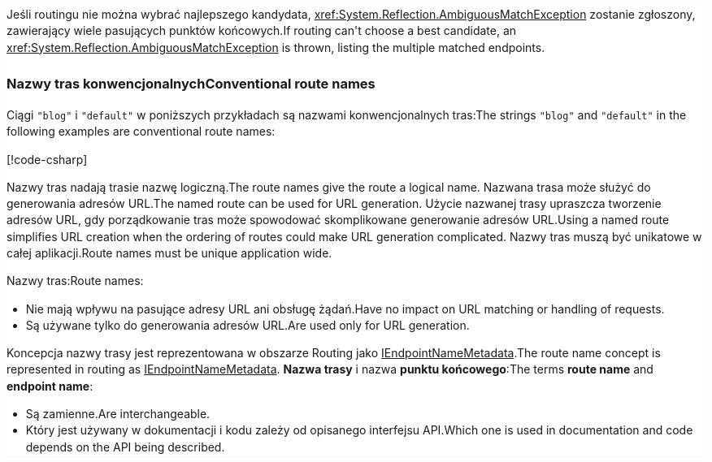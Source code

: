 <span data-ttu-id="4e809-247">Jeśli routingu nie można wybrać najlepszego kandydata, <xref:System.Reflection.AmbiguousMatchException> zostanie zgłoszony, zawierający wiele pasujących punktów końcowych.</span><span class="sxs-lookup"><span data-stu-id="4e809-247">If routing can't choose a best candidate, an <xref:System.Reflection.AmbiguousMatchException> is thrown, listing the multiple matched endpoints.</span></span>

<a name="routing-route-name-ref-label"></a>

### <a name="conventional-route-names"></a><span data-ttu-id="4e809-248">Nazwy tras konwencjonalnych</span><span class="sxs-lookup"><span data-stu-id="4e809-248">Conventional route names</span></span>

<span data-ttu-id="4e809-249">Ciągi  `"blog"` i `"default"` w poniższych przykładach są nazwami konwencjonalnych tras:</span><span class="sxs-lookup"><span data-stu-id="4e809-249">The strings  `"blog"` and `"default"` in the following examples are conventional route names:</span></span>

[!code-csharp[](routing/samples/3.x/main/Startup.cs?name=snippet_1)]

<span data-ttu-id="4e809-250">Nazwy tras nadają trasie nazwę logiczną.</span><span class="sxs-lookup"><span data-stu-id="4e809-250">The route names give the route a logical name.</span></span> <span data-ttu-id="4e809-251">Nazwana trasa może służyć do generowania adresów URL.</span><span class="sxs-lookup"><span data-stu-id="4e809-251">The named route can be used for URL generation.</span></span> <span data-ttu-id="4e809-252">Użycie nazwanej trasy upraszcza tworzenie adresów URL, gdy porządkowanie tras może spowodować skomplikowane generowanie adresów URL.</span><span class="sxs-lookup"><span data-stu-id="4e809-252">Using a named route simplifies URL creation when the ordering of routes could make URL generation complicated.</span></span> <span data-ttu-id="4e809-253">Nazwy tras muszą być unikatowe w całej aplikacji.</span><span class="sxs-lookup"><span data-stu-id="4e809-253">Route names must be unique application wide.</span></span>

<span data-ttu-id="4e809-254">Nazwy tras:</span><span class="sxs-lookup"><span data-stu-id="4e809-254">Route names:</span></span>

* <span data-ttu-id="4e809-255">Nie mają wpływu na pasujące adresy URL ani obsługę żądań.</span><span class="sxs-lookup"><span data-stu-id="4e809-255">Have no impact on URL matching or handling of requests.</span></span>
* <span data-ttu-id="4e809-256">Są używane tylko do generowania adresów URL.</span><span class="sxs-lookup"><span data-stu-id="4e809-256">Are used only for URL generation.</span></span>

<span data-ttu-id="4e809-257">Koncepcja nazwy trasy jest reprezentowana w obszarze Routing jako [IEndpointNameMetadata](xref:Microsoft.AspNetCore.Routing.IEndpointNameMetadata).</span><span class="sxs-lookup"><span data-stu-id="4e809-257">The route name concept is represented in routing as [IEndpointNameMetadata](xref:Microsoft.AspNetCore.Routing.IEndpointNameMetadata).</span></span> <span data-ttu-id="4e809-258">**Nazwa trasy** i nazwa **punktu końcowego**:</span><span class="sxs-lookup"><span data-stu-id="4e809-258">The terms **route name** and **endpoint name**:</span></span>

* <span data-ttu-id="4e809-259">Są zamienne.</span><span class="sxs-lookup"><span data-stu-id="4e809-259">Are interchangeable.</span></span>
* <span data-ttu-id="4e809-260">Który jest używany w dokumentacji i kodu zależy od opisanego interfejsu API.</span><span class="sxs-lookup"><span data-stu-id="4e809-260">Which one is used in documentation and code depends on the API being described.</span></span>

<a name="attribute-routing-ref-label"></a>
<a name="ar"></a>
